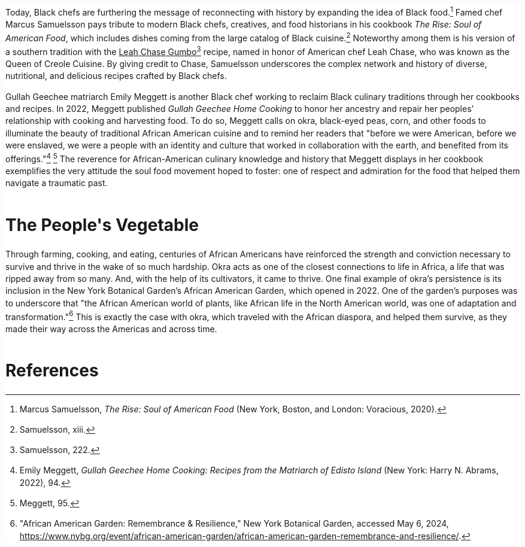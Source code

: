 Today, Black chefs are furthering the message of reconnecting with history by expanding the idea of Black food.[^41] Famed chef Marcus Samuelsson pays tribute to modern Black chefs, creatives, and food historians in his cookbook *The Rise: Soul of American Food*, which includes dishes coming from the large catalog of Black cuisine.[^42] Noteworthy among them is his version of a southern tradition with the [Leah Chase Gumbo](https://content.ctpublic.org/recipes/leah-chase-gumbo/)[^43] recipe, named in honor of American chef Leah Chase, who was known as the Queen of Creole Cuisine. By giving credit to Chase, Samuelsson underscores the complex network and history of diverse, nutritional, and delicious recipes crafted by Black chefs. 
<param ve-image
	src="wc:Gumbo_in_the_Pot.jpg"
	caption="Gumbo">

Gullah Geechee matriarch Emily Meggett is another Black chef working to reclaim Black culinary traditions through her cookbooks and recipes. In 2022, Meggett published *Gullah Geechee Home Cooking* to honor her ancestry and repair her peoples’ relationship with cooking and harvesting food. To do so, Meggett calls on okra, black-eyed peas, corn, and other foods to illuminate the beauty of traditional African American cuisine and to remind her readers that "before we were American, before we were enslaved, we were a people with an identity and culture that worked in collaboration with the earth, and benefited from its offerings."[^44] [^45] The reverence for African-American culinary knowledge and history that Meggett displays in her cookbook exemplifies the very attitude the soul food movement hoped to foster: one of respect and admiration for the food that helped them navigate a traumatic past.
<param ve-image
	src="wc:Gullah_s_carolina_1790.jpg"
	caption="Protrayal of Enslaved Gullah People">

# The People's Vegetable

Through farming, cooking, and eating, centuries of African Americans have reinforced the strength and conviction necessary to survive and thrive in the wake of so much hardship. Okra acts as one of the closest connections to life in Africa, a life that was ripped away from so many. And, with the help of its cultivators, it came to thrive. One final example of okra’s persistence is its inclusion in the New York Botanical Garden’s African American Garden, which opened in 2022. One of the garden’s purposes was to underscore that "the African American world of plants, like African life in the North American world, was one of adaptation and transformation."[^46] This is exactly the case with okra, which traveled with the African diaspora, and helped them survive, as they made their way across the Americas and across time. 
<param ve-image
	src="wc:Abelmoschus_moschatus_Medik._%28AM_AK28139%29.jpg"
	caption="Herbarium Specimen of Okra">

# References

[^1]: Wayne Cavadi, "Just What Is The Fighting Okra," *NCAA*, accessed June 18, 2024, <https://www.ncaa.com/news/baseball/article/2017-05-30/dii-baseball-championship-just-what-fighting-okra>.

[^2]: "Traditions," *About DSU*, accessed June 18, 2024, <https://www.deltastate.edu/about-dsu/>.

[^3]: National Research Council. *Lost Crops of Africa: Volume II: Vegetables.* (Washington, DC: The National Academies Press, 2006), <https://doi.org/10.17226/11763>.

[^4]: Jessica B. Harris, _High on the Hog: A Culinary Journey from Africa to America_ (New York, Berlin, London, and Sydney: Bloomsbury, 2011), 17.

[^5]: Smith, _The Whole Okra_, 8.

[^6]: Smith, 12.

[^7]: Smith, 12.

[^8]: Ibn Al Baytar, _Kitab Al-jami li-mufradat al-adwiya wa al-aghdhiya_ (Beirut: Dar Kotob Al-Ilmiyyah, 1992), 111.

[^9]: Harris, 27.

[^10]: "Trans-Atlantic Slave Trade - Estimates," _Slave Voyages_, accessed May 6, 2024, <https://www.slavevoyages.org/assessment/estimates?selected_tab=timeline>.

[^11]: Judith A. Carney and Richard Nicholas Rosomoff, _In the Shadow of Slavery: Africa's Botanical Legacy in the Atlantic World_ (Berkeley: University of California Press, 2009), 124.

[^12]: Smith, 16.

[^13]: Harris, 30; Smith, 16.


[^14]: Smith, 16.
[^15]: Michael W. Twitty, "Gardens," in *World of a Slave: Encyclopedia of the Material Life of Slaves in the United States,* ed. Kym S. Rice and Martha B. Katz-Hyman (Santa Barbara: Greenwood, 2011), 245.
[^16]: Twitty, 248.
[^17]: Carney and Rosomoff, 126.
[^18]: Harris, 95.
[^19]: Willem Piso, _De Indiae utriusque re naturali et medica libri quatuordecim_ (Amsterdam, 1658), 209-10. Also cited by Carney & Rosomoff, 123.
[^20]: Lupenga Mphande, "Naming and Linguistic Africanisms in African American Culture," in _Selected Proceedings of the 35th Annual Conference on African Linguistics_, ed. John Mugane et al. (Somerville, MA: Cascadilla Proceedings Project, 2006), 107.
[^21]: Hans Sloane, _History of Jamaica, vol. 1_ (London, 1707), 223.
[^22]: Sloane, 223. 
[^23]: Twitty, "Okra," in _World of a Slave: Encyclopedia of the Material Life of Slaves in the United States_, ed. Kym S. Rice and Martha B. Katz-Hyman (Santa Barbara: Greenwood, 2011), 359.
[^24]: Charles de L'Écluse, _Rariorum plantarum historia_ (Antwerp, 1601), 404.
[^25]: Piso, 209–10.
[^26]: Sloane, 223.
[^27]: Harris, 71
[^28]: David Thorson, Beth Clites Sawyer, and Chad Wollerton, "The Life of James Hemings," *Jefferson Monticello*, Thomas Jefferson Foundation, November 2022, accessed May 6, 2024, <https://www.monticello.org/jameshemings/>.
[^29]: Mary Randolph, *The Virginia House-wife* (Washington: Printed by Davis and Force, 1824).
[^30]: Carney and Rosomoff, 138.
[^31]: Smith, 176.
[^32]: George Washington Carver, *George Washington Carver In His Own Words,* 2nd ed. (Columbia, MO: University of Missouri Press, 2017), 131, 136.
[^33]: George Washington Carver to Louis Herman Pammel, May 10, 1907, Iowa State University, Special Collections and University Archives, George Washington Carver Collection, accessed May 6, 2024, <https://n2t.net/ark:/87292/w9x648>. 
[^34]: Smith, 20.
[^35]: Smith, 85.
[^36]: Smith, 20.
[^37]: Smith, 20.
[^38]: Toni Tipton-Martin, *The Jemima Code: Two Centuries of African American Cookbooks* (Austin: University of Texas Press, 2015), 2.
[^39]: Toni Tipton-Martin, 80. 
[^40]: Hatti Rhinehart-Griffin, *Soul-Food Cookbook* (New York: Carltoess, 1969).
[^41]: Marcus Samuelsson, *The Rise: Soul of American Food* (New York, Boston, and London: Voracious, 2020).
[^42]: Samuelsson, xiii.
[^43]: Samuelsson, 222.
[^44]: Emily Meggett, *Gullah Geechee Home Cooking: Recipes from the Matriarch of Edisto Island* (New York: Harry N. Abrams, 2022), 94.
[^45]: Meggett, 95.
[^46]: "African American Garden: Remembrance & Resilience," New York Botanical Garden, accessed May 6, 2024, <https://www.nybg.org/event/african-american-garden/african-american-garden-remembrance-and-resilience/>.